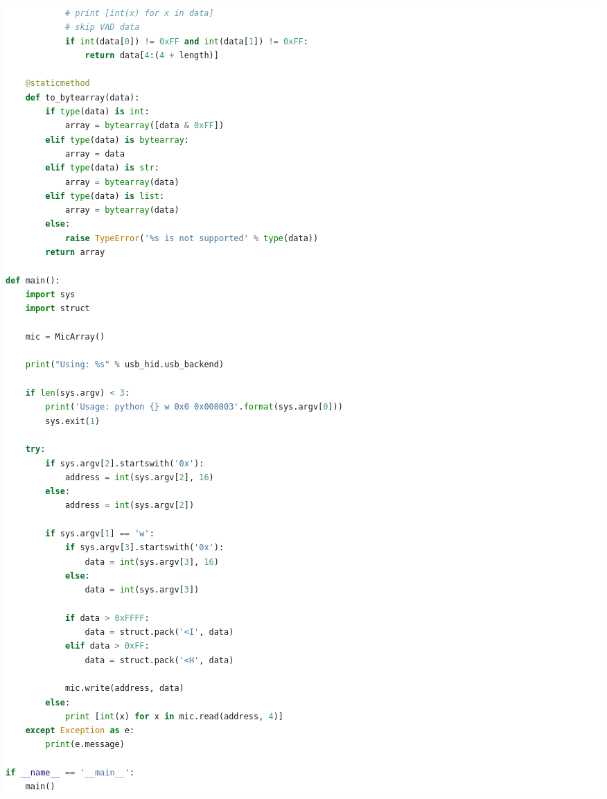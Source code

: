 ```python
            # print [int(x) for x in data]
            # skip VAD data
            if int(data[0]) != 0xFF and int(data[1]) != 0xFF:
                return data[4:(4 + length)]

    @staticmethod
    def to_bytearray(data):
        if type(data) is int:
            array = bytearray([data & 0xFF])
        elif type(data) is bytearray:
            array = data
        elif type(data) is str:
            array = bytearray(data)
        elif type(data) is list:
            array = bytearray(data)
        else:
            raise TypeError('%s is not supported' % type(data))
        return array

def main():
    import sys
    import struct

    mic = MicArray()

    print("Using: %s" % usb_hid.usb_backend)

    if len(sys.argv) < 3:
        print('Usage: python {} w 0x0 0x000003'.format(sys.argv[0]))
        sys.exit(1)

    try:
        if sys.argv[2].startswith('0x'):
            address = int(sys.argv[2], 16)
        else:
            address = int(sys.argv[2])

        if sys.argv[1] == 'w':
            if sys.argv[3].startswith('0x'):
                data = int(sys.argv[3], 16)
            else:
                data = int(sys.argv[3])

            if data > 0xFFFF:
                data = struct.pack('<I', data)
            elif data > 0xFF:
                data = struct.pack('<H', data)

            mic.write(address, data)
        else:
            print [int(x) for x in mic.read(address, 4)]
    except Exception as e:
        print(e.message)

if __name__ == '__main__':
    main()
```
